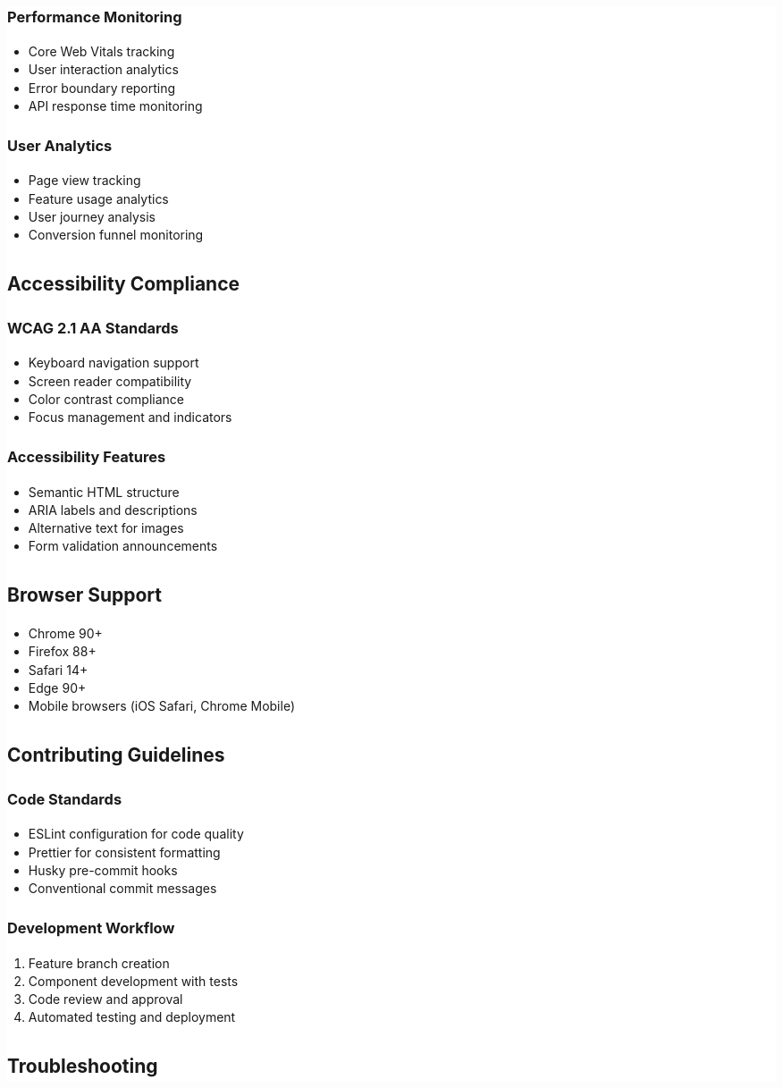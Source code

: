 ### Performance Monitoring
- Core Web Vitals tracking
- User interaction analytics
- Error boundary reporting
- API response time monitoring

### User Analytics
- Page view tracking
- Feature usage analytics
- User journey analysis
- Conversion funnel monitoring

## Accessibility Compliance

### WCAG 2.1 AA Standards
- Keyboard navigation support
- Screen reader compatibility
- Color contrast compliance
- Focus management and indicators

### Accessibility Features
- Semantic HTML structure
- ARIA labels and descriptions
- Alternative text for images
- Form validation announcements

## Browser Support
- Chrome 90+
- Firefox 88+
- Safari 14+
- Edge 90+
- Mobile browsers (iOS Safari, Chrome Mobile)

## Contributing Guidelines

### Code Standards
- ESLint configuration for code quality
- Prettier for consistent formatting
- Husky pre-commit hooks
- Conventional commit messages

### Development Workflow
1. Feature branch creation
2. Component development with tests
3. Code review and approval
4. Automated testing and deployment

## Troubleshooting
